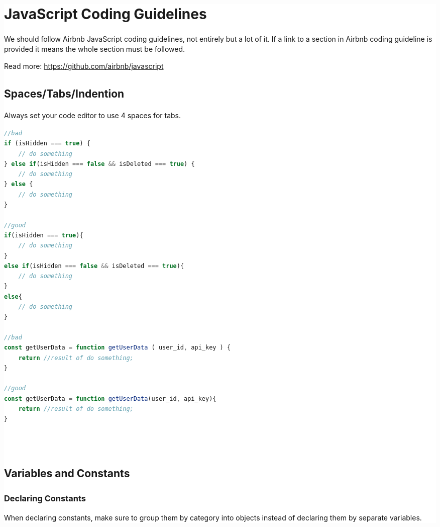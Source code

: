 # JavaScript Coding Guidelines 

We should follow Airbnb JavaScript coding guidelines, not entirely but a lot of it. If a link to a section in Airbnb coding guideline is provided it means the whole section must be followed. 

Read more: https://github.com/airbnb/javascript

## Spaces/Tabs/Indention
Always set your code editor to use 4 spaces for tabs.

```javascript
//bad
if (isHidden === true) {
	// do something
} else if(isHidden === false && isDeleted === true) {
	// do something
} else {
	// do something
}

//good 
if(isHidden === true){
	// do something
} 
else if(isHidden === false && isDeleted === true){
	// do something
}
else{
	// do something
}

//bad
const getUserData = function getUserData ( user_id, api_key ) {
	return //result of do something; 
}

//good
const getUserData = function getUserData(user_id, api_key){
	return //result of do something; 
}
```
</br>
</br>

## Variables and Constants 

###  Declaring Constants
When declaring constants, make sure to group them by category into objects instead of declaring them by separate variables. 
